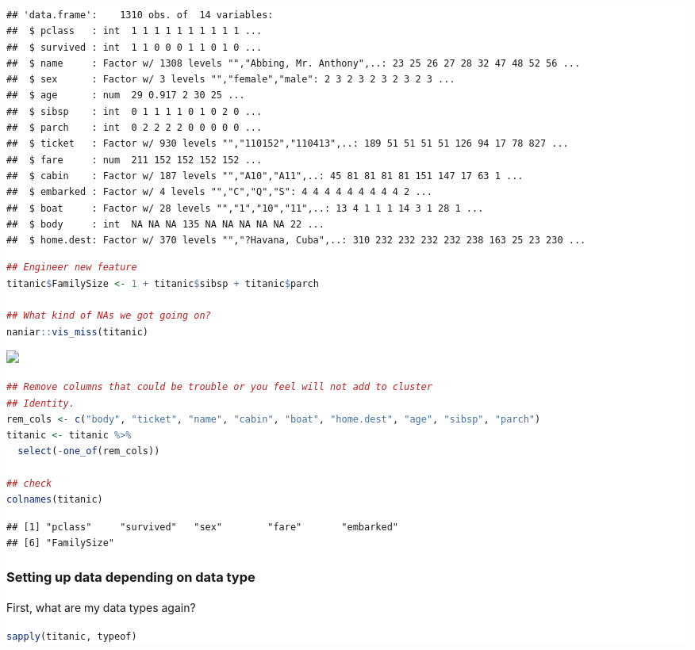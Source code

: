 ```
## 'data.frame':	1310 obs. of  14 variables:
##  $ pclass   : int  1 1 1 1 1 1 1 1 1 1 ...
##  $ survived : int  1 1 0 0 0 1 1 0 1 0 ...
##  $ name     : Factor w/ 1308 levels "","Abbing, Mr. Anthony",..: 23 25 26 27 28 32 47 48 52 56 ...
##  $ sex      : Factor w/ 3 levels "","female","male": 2 3 2 3 2 3 2 3 2 3 ...
##  $ age      : num  29 0.917 2 30 25 ...
##  $ sibsp    : int  0 1 1 1 1 0 1 0 2 0 ...
##  $ parch    : int  0 2 2 2 2 0 0 0 0 0 ...
##  $ ticket   : Factor w/ 930 levels "","110152","110413",..: 189 51 51 51 51 126 94 17 78 827 ...
##  $ fare     : num  211 152 152 152 152 ...
##  $ cabin    : Factor w/ 187 levels "","A10","A11",..: 45 81 81 81 81 151 147 17 63 1 ...
##  $ embarked : Factor w/ 4 levels "","C","Q","S": 4 4 4 4 4 4 4 4 4 2 ...
##  $ boat     : Factor w/ 28 levels "","1","10","11",..: 13 4 1 1 1 14 3 1 28 1 ...
##  $ body     : int  NA NA NA 135 NA NA NA NA NA 22 ...
##  $ home.dest: Factor w/ 370 levels "","?Havana, Cuba",..: 310 232 232 232 232 238 163 25 23 230 ...
```

```r
## Engineer new feature
titanic$FamilySize <- 1 + titanic$sibsp + titanic$parch   

## What kind of NAs we got going on?
naniar::vis_miss(titanic)
```

![](Copenhagen_Raldies_part2_files/figure-html/unnamed-chunk-4-1.png)

```r
## Remove columns that could be trouble or you feel will not add to cluster
## Identity.
rem_cols <- c("body", "ticket", "name", "cabin", "boat", "home.dest", "age", "sibsp", "parch")
titanic <- titanic %>%
  select(-one_of(rem_cols))

## check
colnames(titanic)
```

```
## [1] "pclass"     "survived"   "sex"        "fare"       "embarked"  
## [6] "FamilySize"
```


### Setting up data depending on data type

First, what are my data types again?


```r
sapply(titanic, typeof)
```
